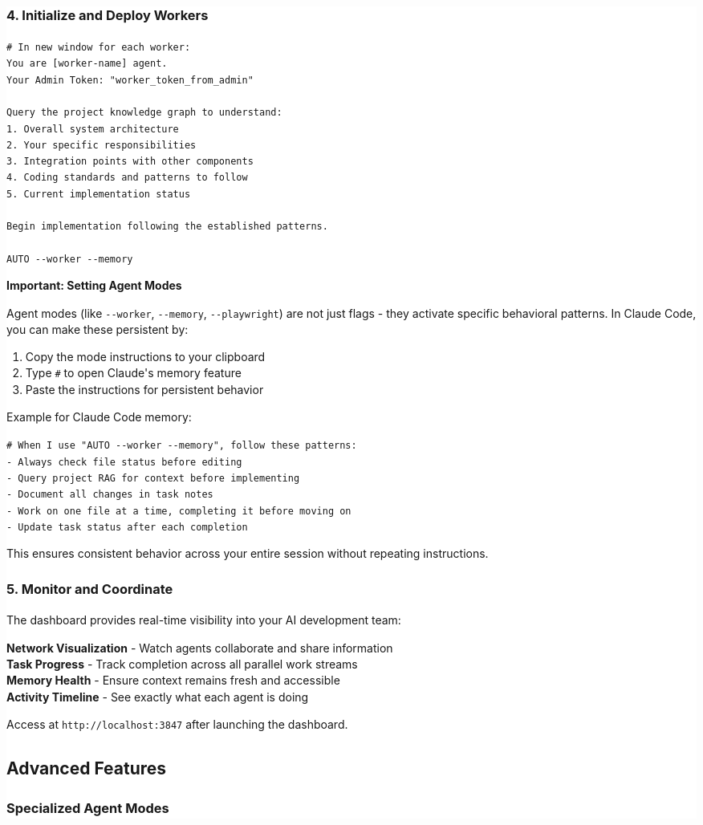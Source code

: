 ### 4. Initialize and Deploy Workers
```
# In new window for each worker:
You are [worker-name] agent.
Your Admin Token: "worker_token_from_admin"

Query the project knowledge graph to understand:
1. Overall system architecture
2. Your specific responsibilities
3. Integration points with other components
4. Coding standards and patterns to follow
5. Current implementation status

Begin implementation following the established patterns.

AUTO --worker --memory
```

**Important: Setting Agent Modes**

Agent modes (like `--worker`, `--memory`, `--playwright`) are not just flags - they activate specific behavioral patterns. In Claude Code, you can make these persistent by:

1. Copy the mode instructions to your clipboard
2. Type `#` to open Claude's memory feature
3. Paste the instructions for persistent behavior

Example for Claude Code memory:
```
# When I use "AUTO --worker --memory", follow these patterns:
- Always check file status before editing
- Query project RAG for context before implementing
- Document all changes in task notes
- Work on one file at a time, completing it before moving on
- Update task status after each completion
```

This ensures consistent behavior across your entire session without repeating instructions.

### 5. Monitor and Coordinate

The dashboard provides real-time visibility into your AI development team:

**Network Visualization** - Watch agents collaborate and share information  
**Task Progress** - Track completion across all parallel work streams  
**Memory Health** - Ensure context remains fresh and accessible  
**Activity Timeline** - See exactly what each agent is doing

Access at `http://localhost:3847` after launching the dashboard.

## Advanced Features

### Specialized Agent Modes
